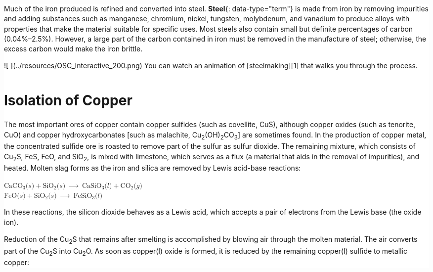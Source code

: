 Much of the iron produced is refined and converted into steel. **Steel**{: data-type="term"} is made from iron by removing impurities and adding substances such as manganese, chromium, nickel, tungsten, molybdenum, and vanadium to produce alloys with properties that make the material suitable for specific uses. Most steels also contain small but definite percentages of carbon (0.04%–2.5%). However, a large part of the carbon contained in iron must be removed in the manufacture of steel; otherwise, the excess carbon would make the iron brittle.

<div data-type="note" class="note chemistry link-to-learning" markdown="1">
<span data-type="media" data-alt="&#xA0;"> ![&#xA0;](../resources/OSC_Interactive_200.png) </span>
You can watch an animation of [steelmaking][1] that walks you through the process.

</div>

# Isolation of Copper

The most important ores of copper contain copper sulfides (such as covellite, CuS), although copper oxides (such as tenorite, CuO) and copper hydroxycarbonates \[such as malachite, Cu<sub>2</sub>(OH)<sub>2</sub>CO<sub>3</sub>\] are sometimes found. In the production of copper metal, the concentrated sulfide ore is roasted to remove part of the sulfur as sulfur dioxide. The remaining mixture, which consists of Cu<sub>2</sub>S, FeS, FeO, and SiO<sub>2</sub>, is mixed with limestone, which serves as a flux (a material that aids in the removal of impurities), and heated. Molten slag forms as the iron and silica are removed by Lewis acid-base reactions:

<div data-type="equation" class="equation">
<math xmlns="http://www.w3.org/1998/Math/MathML"><mrow><msub><mrow><mtext>CaCO</mtext></mrow><mn>3</mn></msub><mo stretchy="false">(</mo><mi>s</mi><mo stretchy="false">)</mo><mo>+</mo><msub><mrow><mtext>SiO</mtext></mrow><mn>2</mn></msub><mo stretchy="false">(</mo><mi>s</mi><mo stretchy="false">)</mo><mspace width="0.2em" /><mo stretchy="false">⟶</mo><mspace width="0.2em" /><msub><mrow><mtext>CaSiO</mtext></mrow><mn>3</mn></msub><mo stretchy="false">(</mo><mi>l</mi><mo stretchy="false">)</mo><mo>+</mo><msub><mrow><mtext>CO</mtext></mrow><mn>2</mn></msub><mo stretchy="false">(</mo><mi>g</mi><mo stretchy="false">)</mo></mrow></math>
</div>

<div data-type="equation" class="equation">
<math xmlns="http://www.w3.org/1998/Math/MathML"><mrow><mtext>FeO</mtext><mo stretchy="false">(</mo><mi>s</mi><mo stretchy="false">)</mo><mo>+</mo><msub><mrow><mtext>SiO</mtext></mrow><mn>2</mn></msub><mo stretchy="false">(</mo><mi>s</mi><mo stretchy="false">)</mo><mspace width="0.2em" /><mo stretchy="false">⟶</mo><mspace width="0.2em" /><msub><mrow><mtext>FeSiO</mtext></mrow><mn>3</mn></msub><mo stretchy="false">(</mo><mi>l</mi><mo stretchy="false">)</mo></mrow></math>
</div>

In these reactions, the silicon dioxide behaves as a Lewis acid, which accepts a pair of electrons from the Lewis base (the oxide ion).

Reduction of the Cu<sub>2</sub>S that remains after smelting is accomplished by blowing air through the molten material. The air converts part of the Cu<sub>2</sub>S into Cu<sub>2</sub>O. As soon as copper(I) oxide is formed, it is reduced by the remaining copper(I) sulfide to metallic copper:
